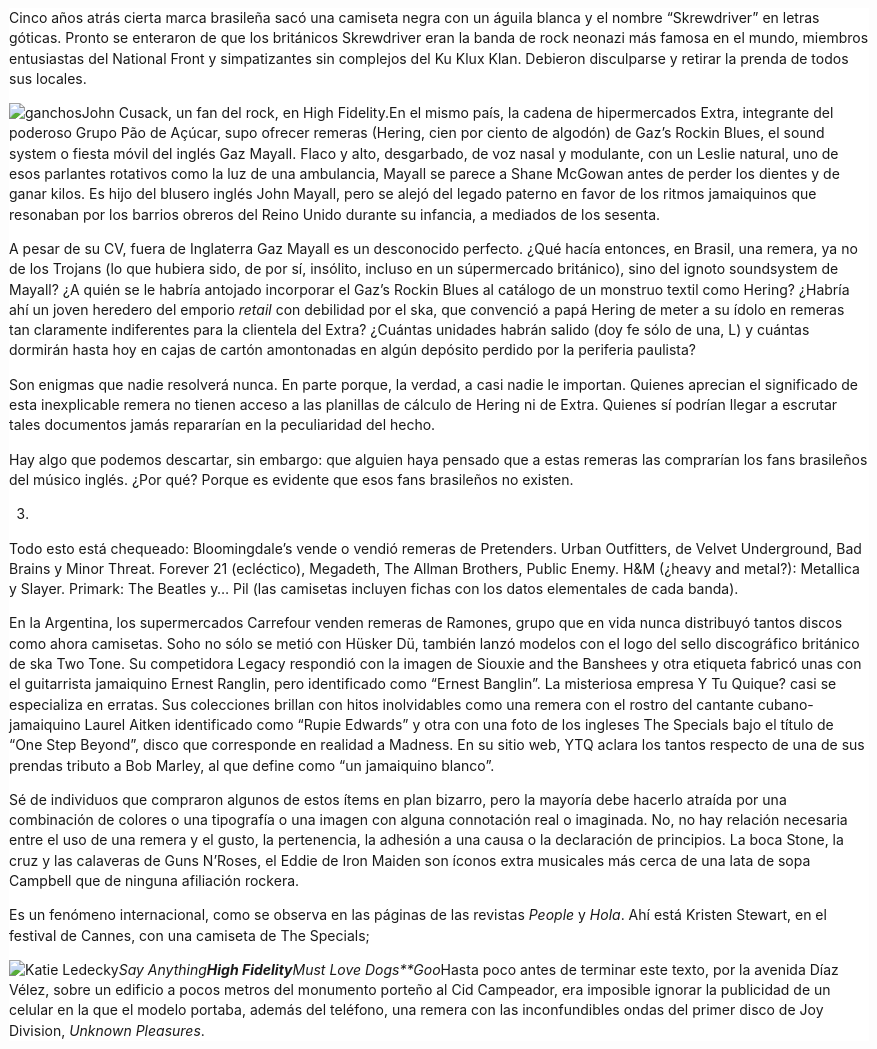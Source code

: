 Cinco años atrás cierta marca brasileña sacó una camiseta negra con un águila blanca y el nombre “Skrewdriver” en letras góticas. Pronto se enteraron de que los británicos Skrewdriver eran la banda de rock neonazi más famosa en el mundo, miembros entusiastas del National Front y simpatizantes sin complejos del Ku Klux Klan. Debieron disculparse y retirar la prenda de todos sus locales.

![ganchos](https://64.media.tumblr.com/b11b7bf58278a6c333cc03e3acac50a7/tumblr_inline_ph28j7wQVm1t6q87u_500.jpg)John Cusack, un fan del rock, en High Fidelity.En el mismo país, la cadena de hipermercados Extra, integrante del poderoso Grupo Pão de Açúcar, supo ofrecer remeras (Hering, cien por ciento de algodón) de Gaz’s Rockin Blues, el sound system o fiesta móvil del inglés Gaz Mayall. Flaco y alto, desgarbado, de voz nasal y modulante, con un Leslie natural, uno de esos parlantes rotativos como la luz de una ambulancia, Mayall se parece a Shane McGowan antes de perder los dientes y de ganar kilos. Es hijo del blusero inglés John Mayall, pero se alejó del legado paterno en favor de los ritmos jamaiquinos que resonaban por los barrios obreros del Reino Unido durante su infancia, a mediados de los sesenta. 

A pesar de su CV, fuera de Inglaterra Gaz Mayall es un desconocido perfecto. ¿Qué hacía entonces, en Brasil, una remera, ya no de los Trojans (lo que hubiera sido, de por sí, insólito, incluso en un súpermercado británico), sino del ignoto soundsystem de Mayall? ¿A quién se le habría antojado incorporar el Gaz’s Rockin Blues al catálogo de un monstruo textil como Hering? ¿Habría ahí un joven heredero del emporio *retail* con debilidad por el ska, que convenció a papá Hering de meter a su ídolo en remeras tan claramente indiferentes para la clientela del Extra? ¿Cuántas unidades habrán salido (doy fe sólo de una, L) y cuántas dormirán hasta hoy en cajas de cartón amontonadas en algún depósito perdido por la periferia paulista? 

Son enigmas que nadie resolverá nunca. En parte porque, la verdad, a casi nadie le importan. Quienes aprecian el significado de esta inexplicable remera no tienen acceso a las planillas de cálculo de Hering ni de Extra. Quienes sí podrían llegar a escrutar tales documentos jamás repararían en la peculiaridad del hecho.

Hay algo que podemos descartar, sin embargo: que alguien haya pensado que a estas remeras las comprarían los fans brasileños del músico inglés. ¿Por qué? Porque es evidente que esos fans brasileños no existen.

  
3.

Todo esto está chequeado: Bloomingdale’s vende o vendió remeras de Pretenders. Urban Outfitters, de Velvet Underground, Bad Brains y Minor Threat. Forever 21 (ecléctico), Megadeth, The Allman Brothers, Public Enemy. H&M (¿heavy and metal?): Metallica y Slayer. Primark: The Beatles y… Pil (las camisetas incluyen fichas con los datos elementales de cada banda).

En la Argentina, los supermercados Carrefour venden remeras de Ramones, grupo que en vida nunca distribuyó tantos discos como ahora camisetas. Soho no sólo se metió con Hüsker Dü, también lanzó modelos con el logo del sello discográfico británico de ska Two Tone. Su competidora Legacy respondió con la imagen de Siouxie and the Banshees y otra etiqueta fabricó unas con el guitarrista jamaiquino Ernest Ranglin, pero identificado como “Ernest Banglin”. La misteriosa empresa Y Tu Quique? casi se especializa en erratas. Sus colecciones brillan con hitos inolvidables como una remera con el rostro del cantante cubano-jamaiquino Laurel Aitken identificado como “Rupie Edwards” y otra con una foto de los ingleses The Specials bajo el título de “One Step Beyond”, disco que corresponde en realidad a Madness. En su sitio web, YTQ aclara los tantos respecto de una de sus prendas tributo a Bob Marley, al que define como “un jamaiquino blanco”.

Sé de individuos que compraron algunos de estos ítems en plan bizarro, pero la mayoría debe hacerlo atraída por una combinación de colores o una tipografía o una imagen con alguna connotación real o imaginada. No, no hay relación necesaria entre el uso de una remera y el gusto, la pertenencia, la adhesión a una causa o la declaración de principios. La boca Stone, la cruz y las calaveras de Guns N’Roses, el Eddie de Iron Maiden son íconos extra musicales más cerca de una lata de sopa Campbell que de ninguna afiliación rockera.

Es un fenómeno internacional, como se observa en las páginas de las revistas *People* y *Hola*. Ahí está Kristen Stewart, en el festival de Cannes, con una camiseta de The Specials; 

![Katie Ledecky](https://64.media.tumblr.com/c4b18a84076ae408f121835e77938bec/tumblr_inline_ph28j8QBYY1t6q87u_250.jpg)*Say Anything**High Fidelity**Must Love Dogs**Goo*Hasta poco antes de terminar este texto, por la avenida Díaz Vélez, sobre un edificio a pocos metros del monumento porteño al Cid Campeador, era imposible ignorar la publicidad de un celular en la que el modelo portaba, además del teléfono, una remera con las inconfundibles ondas del primer disco de Joy Division, *Unknown Pleasures*.
